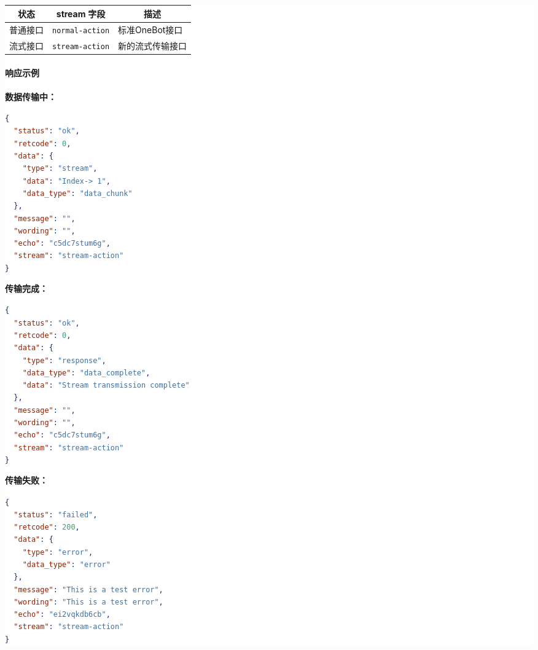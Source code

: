 | 状态 | stream 字段 | 描述 |
|------|-----------|------|
| 普通接口 | `normal-action` | 标准OneBot接口 |
| 流式接口 | `stream-action`  | 新的流式传输接口 |

#### 响应示例

**数据传输中：**
```json
{
  "status": "ok",
  "retcode": 0,
  "data": {
    "type": "stream",
    "data": "Index-> 1",
    "data_type": "data_chunk"
  },
  "message": "",
  "wording": "",
  "echo": "c5dc7stum6g",
  "stream": "stream-action"
}
```

**传输完成：**
```json
{
  "status": "ok",
  "retcode": 0,
  "data": {
    "type": "response",
    "data_type": "data_complete",
    "data": "Stream transmission complete"
  },
  "message": "",
  "wording": "",
  "echo": "c5dc7stum6g",
  "stream": "stream-action"
}
```

**传输失败：**
```json
{
  "status": "failed",
  "retcode": 200,
  "data": {
    "type": "error",
    "data_type": "error"
  },
  "message": "This is a test error",
  "wording": "This is a test error",
  "echo": "ei2vqkdb6cb",
  "stream": "stream-action"
}
```
